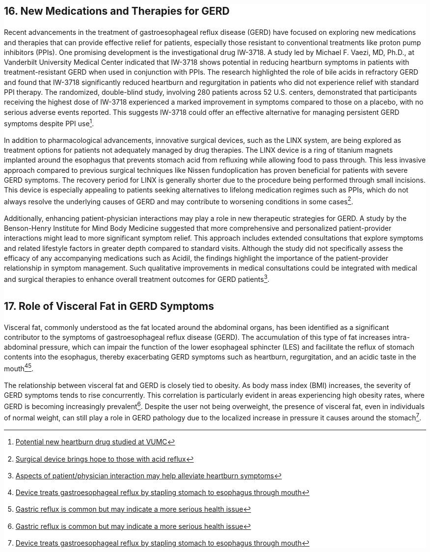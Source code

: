 ## <a id="section-16"></a>16. New Medications and Therapies for GERD

Recent advancements in the treatment of gastroesophageal reflux disease (GERD) have focused on exploring new medications and therapies that can provide effective relief for patients, especially those resistant to conventional treatments like proton pump inhibitors (PPIs). One promising development is the investigational drug IW-3718. A study led by Michael F. Vaezi, MD, Ph.D., at Vanderbilt University Medical Center indicated that IW-3718 shows potential in reducing heartburn symptoms in patients with treatment-resistant GERD when used in conjunction with PPIs. The research highlighted the role of bile acids in refractory GERD and found that IW-3718 significantly reduced heartburn and regurgitation in patients who did not experience relief with standard PPI therapy. The randomized, double-blind study, involving 280 patients across 52 U.S. centers, demonstrated that participants receiving the highest dose of IW-3718 experienced a marked improvement in symptoms compared to those on a placebo, with no serious adverse events reported. This suggests IW-3718 could offer an effective alternative for managing persistent GERD symptoms despite PPI use[^37].

In addition to pharmacological advancements, innovative surgical devices, such as the LINX system, are being explored as treatment options for patients not adequately managed by drug therapies. The LINX device is a ring of titanium magnets implanted around the esophagus that prevents stomach acid from refluxing while allowing food to pass through. This less invasive approach compared to previous surgical techniques like Nissen fundoplication has proven beneficial for patients with severe GERD symptoms. The recovery period for LINX is generally shorter due to the procedure being performed through small incisions. This device is especially appealing to patients seeking alternatives to lifelong medication regimes such as PPIs, which do not always resolve the underlying causes of GERD and may contribute to worsening conditions in some cases[^27].

Additionally, enhancing patient-physician interactions may play a role in new therapeutic strategies for GERD. A study by the Benson-Henry Institute for Mind Body Medicine suggested that more comprehensive and personalized patient-provider interactions might lead to more significant symptom relief. This approach includes extended consultations that explore symptoms and related lifestyle factors in greater depth compared to standard visits. Although the study did not specifically assess the efficacy of any accompanying medications such as Acidil, the findings highlight the importance of the patient-provider relationship in symptom management. Such qualitative improvements in medical consultations could be integrated with medical and surgical therapies to enhance overall treatment outcomes for GERD patients[^31].

## <a id="section-17"></a>17. Role of Visceral Fat in GERD Symptoms

Visceral fat, commonly understood as the fat located around the abdominal organs, has been identified as a significant contributor to the symptoms of gastroesophageal reflux disease (GERD). The accumulation of this type of fat increases intra-abdominal pressure, which can impair the function of the lower esophageal sphincter (LES) and facilitate the reflux of stomach contents into the esophagus, thereby exacerbating GERD symptoms such as heartburn, regurgitation, and an acidic taste in the mouth[^3][^43].

The relationship between visceral fat and GERD is closely tied to obesity. As body mass index (BMI) increases, the severity of GERD symptoms tends to rise concurrently. This correlation is particularly evident in areas experiencing high obesity rates, where GERD is becoming increasingly prevalent[^43]. Despite the user not being overweight, the presence of visceral fat, even in individuals of normal weight, can still play a role in GERD pathology due to the localized increase in pressure it causes around the stomach[^3].


[^1]: [Diet and lifestyle guidelines can greatly reduce gastroesophageal reflux disease symptoms](https://medicalxpress.com/news/2021-01-diet-lifestyle-guidelines-greatly-gastroesophageal.html)
[^2]: [Widespread use of antacids continues despite long-term health risks, education campaigns](https://medicalxpress.com/news/2019-10-widespread-antacids-long-term-health-campaigns.html)
[^3]: [Device treats gastroesophageal reflux by stapling stomach to esophagus through mouth](https://medicalxpress.com/news/2015-09-device-gastroesophageal-reflux-stapling-stomach.html)
[^4]: [How to avoid reflux after meals this holiday season](https://medicalxpress.com/news/2022-11-reflux-meals-holiday-season.html)
[^5]: [Home remedies: Manage discomfort of heartburn](https://medicalxpress.com/news/2016-10-home-remedies-discomfort-heartburn.html)
[^6]: [Study finds that reducing intake of simple sugars improves GERD](https://medicalxpress.com/news/2022-10-intake-simple-sugars-gerd.html)
[^7]: [Is it heartburn or a heart attack?](https://medicalxpress.com/news/2017-03-heartburn-heart.html)
[^8]: [Expert tips for holiday feasting without the heartburn](https://medicalxpress.com/news/2021-12-expert-holiday-feasting-heartburn.html)
[^9]: [Invasive procedures should be reserved for a sub-group of acid reflux patients, study says](https://medicalxpress.com/news/2018-05-invasive-procedures-reserved-sub-group-acid.html)
[^10]: [Consumer Health: What's the difference between heartburn and GERD?](https://medicalxpress.com/news/2023-06-consumer-health-difference-heartburn-gerd.html)
[^11]: [Diaphragmatic breathing tied to less belching in GERD](https://medicalxpress.com/news/2018-03-diaphragmatic-tied-belching-gerd.html)
[^12]: [Myofascial therapies help treat gastroesophageal reflux](https://medicalxpress.com/news/2019-05-myofascial-therapies-gastroesophageal-reflux.html)
[^13]: [Heartburn drugs may raise risk of stomach infections: study](https://medicalxpress.com/news/2017-01-heartburn-drugs-stomach-infections.html)
[^14]: [Mediterranean-style diet may eliminate need for reflux medications](https://medicalxpress.com/news/2017-09-mediterranean-style-diet-reflux-medications.html)
[^15]: [Got chronic heartburn? Easy does it during the Thanksgiving feast](https://medicalxpress.com/news/2019-11-chronic-heartburn-easy-thanksgiving-feast.html)
[^16]: [Got GERD? eat this way to help avoid symptoms](https://medicalxpress.com/news/2023-11-gerd-symptoms.html)
[^17]: [How safe are heartburn medications and who should use them?](https://medicalxpress.com/news/2017-08-safe-heartburn-medications.html)
[^18]: [Heartburn drugs linked to fatal heart and kidney disease, stomach cancer](https://medicalxpress.com/news/2019-05-heartburn-drugs-linked-fatal-heart.html)
[^19]: [Commonly used reflux and ulcer medication may cause serious kidney damage](https://medicalxpress.com/news/2016-04-commonly-reflux-ulcer-medication-kidney.html)
[^20]: [Popular heartburn drugs linked to higher death risk](https://medicalxpress.com/news/2017-07-popular-heartburn-drugs-linked-higher.html)
[^21]: [Research ties common heartburn medications to kidney disease and failure](https://medicalxpress.com/news/2019-03-ties-common-heartburn-medications-kidney.html)
[^22]: [Some heartburn drugs may boost risk of heart attack, study finds](https://medicalxpress.com/news/2015-06-heartburn-drugs-boost-heart.html)
[^23]: [Common acid reflux medications linked to increased kidney disease risk](https://medicalxpress.com/news/2019-02-common-acid-reflux-medications-linked.html)
[^24]: [Could a low-risk surgery help your chronic heartburn?](https://medicalxpress.com/news/2016-03-low-risk-surgery-chronic-heartburn.html)
[^25]: [American Foregut Society white paper provides best practices for use of newer, less invasive GERD treatments](https://medicalxpress.com/news/2023-05-american-foregut-society-white-paper.html)
[^26]: [Study shows effectiveness of magnetic device for treatment of reflux disease](https://medicalxpress.com/news/2013-02-effectiveness-magnetic-device-treatment-reflux.html)
[^27]: [Surgical device brings hope to those with acid reflux](https://medicalxpress.com/news/2013-12-surgical-device-acid-reflux.html)
[^28]: [Magnets help cure chronic acid reflux](https://medicalxpress.com/news/2014-09-magnets-chronic-acid-reflux.html)
[^29]: [Sleeve gastrectomy plus hiatal hernia repair or fundoplication reduces GERD](https://medicalxpress.com/news/2023-06-sleeve-gastrectomy-hiatal-hernia-fundoplication.html)
[^30]: [National group wants cancer warning labels on acid reflux drugs](https://medicalxpress.com/news/2017-05-national-group-cancer-acid-reflux.html)
[^31]: [Aspects of patient/physician interaction may help alleviate heartburn symptoms](https://medicalxpress.com/news/2015-09-aspects-patientphysician-interaction-alleviate-heartburn.html)
[^32]: [Transoral fundoplication is an effective treatment for patients with GERD](https://medicalxpress.com/news/2015-01-transoral-fundoplication-effective-treatment-patients.html)
[^33]: [Common acid reflux medications promote chronic liver disease](https://medicalxpress.com/news/2017-10-common-acid-reflux-medications-chronic.html)
[^34]: [Widely used heartburn and peptic ulcer medicines increase risk of rare kidney disease](https://medicalxpress.com/news/2014-03-widely-heartburn-peptic-ulcer-medicines.html)
[^35]: [Untreated heartburn may raise risk for esophageal cancer, study says](https://medicalxpress.com/news/2012-07-untreated-heartburn-esophageal-cancer.html)
[^36]: [Could heartburn meds spur growth of drug-resistant germs in your gut?](https://medicalxpress.com/news/2020-02-heartburn-meds-spur-growth-drug-resistant.html)
[^37]: [Potential new heartburn drug studied at VUMC](https://medicalxpress.com/news/2020-02-potential-heartburn-drug-vumc.html)
[^38]: [Study shows long-term efficacy of minimally invasive therapy for patients with Barrett's esophagus](https://medicalxpress.com/news/2013-02-long-term-efficacy-minimally-invasive-therapy.html)
[^39]: [Acid reflux disease may increase risk of cancers of the larynx and esophagus](https://medicalxpress.com/news/2021-02-acid-reflux-disease-cancers-larynx.html)
[^40]: [Team uncovers pathway linking heartburn and esophageal cancer](https://medicalxpress.com/news/2013-10-team-uncovers-pathway-linking-heartburn.html)
[^41]: [Acid reflux cancer link](https://medicalxpress.com/news/2017-09-acid-reflux-cancer-link.html)
[^42]: [A case of mistaken identity: Researchers unmask cellular source of Barrett's esophagus](https://medicalxpress.com/news/2022-01-case-mistaken-identity-unmask-cellular.html)
[^43]: [Gastric reflux is common but may indicate a more serious health issue](https://medicalxpress.com/news/2016-09-gastric-reflux-common-health-issue.html)
[^44]: [Acid reflux? It's in the genes](https://medicalxpress.com/news/2013-04-acid-reflux-genes.html)
